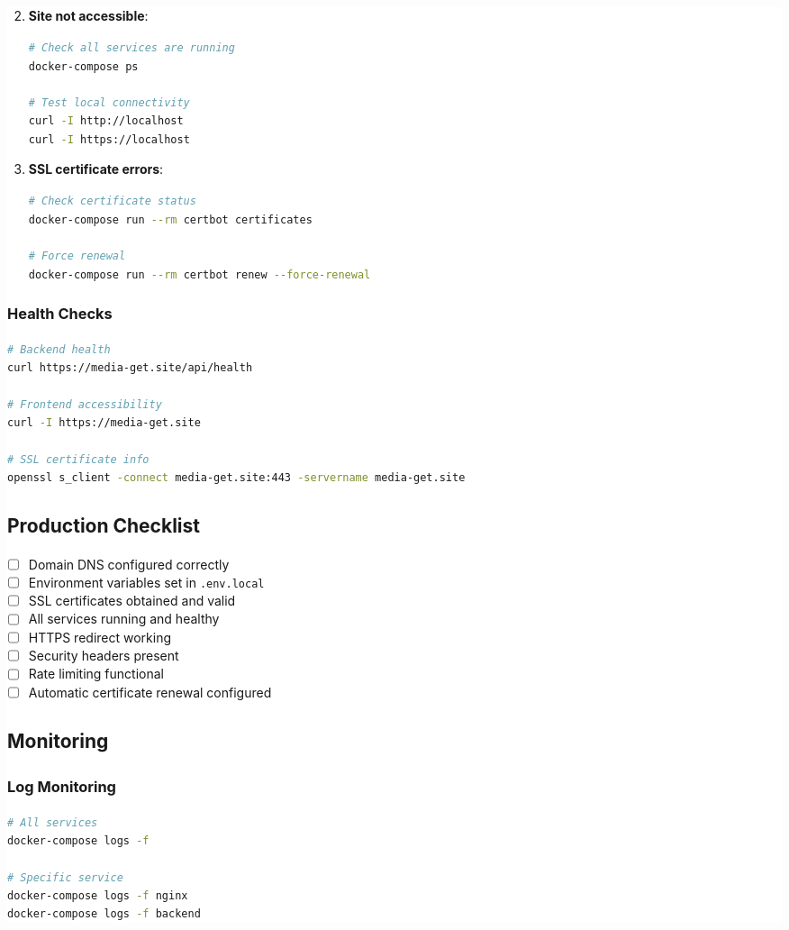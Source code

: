 2. **Site not accessible**:
   ```bash
   # Check all services are running
   docker-compose ps
   
   # Test local connectivity
   curl -I http://localhost
   curl -I https://localhost
   ```

3. **SSL certificate errors**:
   ```bash
   # Check certificate status
   docker-compose run --rm certbot certificates
   
   # Force renewal
   docker-compose run --rm certbot renew --force-renewal
   ```

### Health Checks

```bash
# Backend health
curl https://media-get.site/api/health

# Frontend accessibility
curl -I https://media-get.site

# SSL certificate info
openssl s_client -connect media-get.site:443 -servername media-get.site
```

## Production Checklist

- [ ] Domain DNS configured correctly
- [ ] Environment variables set in `.env.local`
- [ ] SSL certificates obtained and valid
- [ ] All services running and healthy
- [ ] HTTPS redirect working
- [ ] Security headers present
- [ ] Rate limiting functional
- [ ] Automatic certificate renewal configured

## Monitoring

### Log Monitoring
```bash
# All services
docker-compose logs -f

# Specific service
docker-compose logs -f nginx
docker-compose logs -f backend
```
